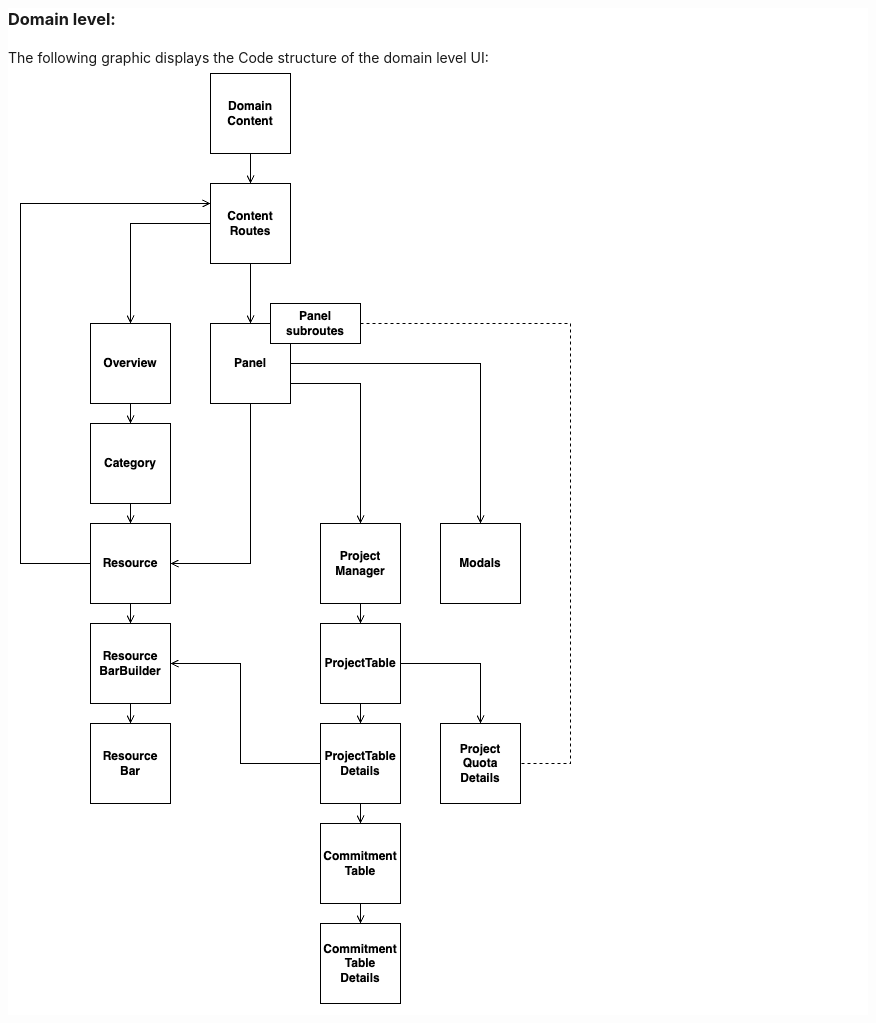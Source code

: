### Domain level:

The following graphic displays the Code structure of the domain level UI:
![Domain-Level](./images/domain-level.png)
